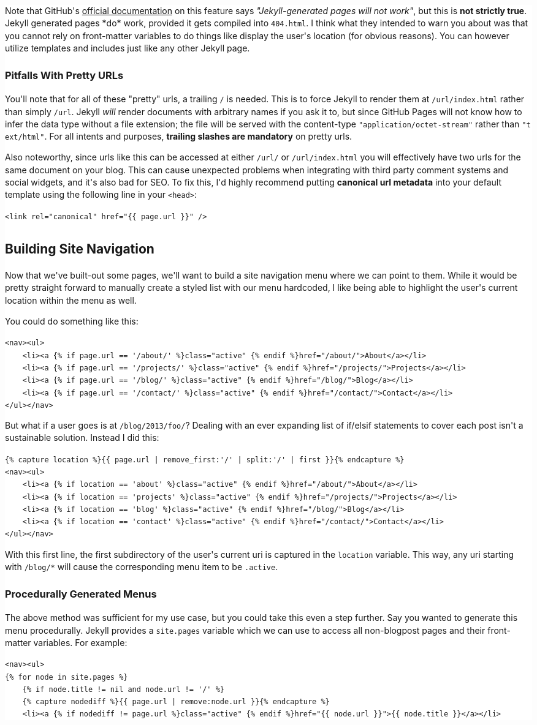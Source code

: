 Note that GitHub's [official documentation](https://help.github.com/articles/custom-404-pages) on this feature says _"Jekyll-generated pages will not work"_, but this is **not strictly true**. Jekyll generated pages \*do\* work, provided it gets compiled into `404.html`. I think what they intended to warn you about was that you cannot rely on front-matter variables to do things like display the user's location (for obvious reasons). You can however utilize templates and includes just like any other Jekyll page.

### Pitfalls With Pretty URLs

You'll note that for all of these "pretty" urls, a trailing `/` is needed.  This is to force Jekyll to render them at `/url/index.html` rather than simply `/url`. Jekyll *will* render documents with arbitrary names if you ask it to, but since GitHub Pages will not know how to infer the data type without a file extension; the file will be served with the content-type `"application/octet-stream"` rather than `"text/html"`. For all intents and purposes, **trailing slashes are mandatory** on pretty urls.

Also noteworthy, since urls like this can be accessed at either `/url/` or `/url/index.html` you will effectively have two urls for the same document on your blog. This can cause unexpected problems when integrating with third party comment systems and social widgets, and it's also bad for SEO. To fix this, I'd highly recommend putting **canonical url metadata** into your default template using the following line in your `<head>`:

	<link rel="canonical" href="{{ page.url }}" />

## Building Site Navigation

Now that we've built-out some pages, we'll want to build a site navigation menu where we can point to them.  While it would be pretty straight forward to manually create a styled list with our menu hardcoded, I like being able to highlight the user's current location within the menu as well.

You could do something like this:

	<nav><ul>
		<li><a {% if page.url == '/about/' %}class="active" {% endif %}href="/about/">About</a></li>
		<li><a {% if page.url == '/projects/' %}class="active" {% endif %}href="/projects/">Projects</a></li>
		<li><a {% if page.url == '/blog/' %}class="active" {% endif %}href="/blog/">Blog</a></li>
		<li><a {% if page.url == '/contact/' %}class="active" {% endif %}href="/contact/">Contact</a></li>
	</ul></nav>

But what if a user goes is at `/blog/2013/foo/`? Dealing with an ever expanding list of if/elsif statements to cover each post isn't a sustainable solution. Instead I did this:

	{% capture location %}{{ page.url | remove_first:'/' | split:'/' | first }}{% endcapture %}
	<nav><ul>
		<li><a {% if location == 'about' %}class="active" {% endif %}href="/about/">About</a></li>
		<li><a {% if location == 'projects' %}class="active" {% endif %}href="/projects/">Projects</a></li>
		<li><a {% if location == 'blog' %}class="active" {% endif %}href="/blog/">Blog</a></li>
		<li><a {% if location == 'contact' %}class="active" {% endif %}href="/contact/">Contact</a></li>
	</ul></nav>

With this first line, the first subdirectory of the user's current uri is captured in the `location` variable. This way, any uri starting with `/blog/*` will cause the corresponding menu item to be `.active`.

### Procedurally Generated Menus

The above method was sufficient for my use case, but you could take this even a step further. Say you wanted to generate this menu procedurally. Jekyll provides a `site.pages` variable which we can use to access all non-blogpost pages and their front-matter variables. For example:

	<nav><ul>
	{% for node in site.pages %}
		{% if node.title != nil and node.url != '/' %}
		{% capture nodediff %}{{ page.url | remove:node.url }}{% endcapture %}
		<li><a {% if nodediff != page.url %}class="active" {% endif %}href="{{ node.url }}">{{ node.title }}</a></li>